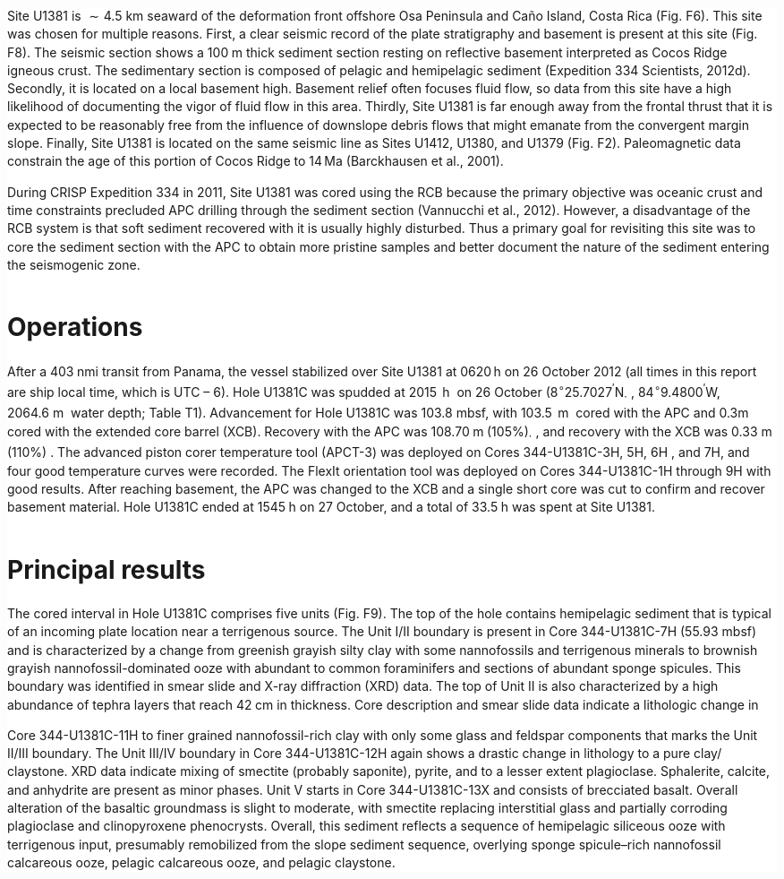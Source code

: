 Site U1381 is ${\sim}4.5~\mathrm{km}$ seaward of the deformation front offshore Osa Peninsula and Caño Island, Costa Rica (Fig. F6). This site was chosen for multiple reasons. First, a clear seismic record of the plate stratigraphy and basement is present at this site (Fig. F8). The seismic section shows a $100\;\mathrm{m}$ thick sediment section resting on reflective basement interpreted as Cocos Ridge igneous crust. The sedimentary section is composed of pelagic and hemipelagic sediment (Expedition 334 Scientists, 2012d). Secondly, it is located on a local basement high. Basement relief often focuses fluid flow, so data from this site have a high likelihood of documenting the vigor of fluid flow in this area. Thirdly, Site U1381 is far enough away from the frontal thrust that it is expected to be reasonably free from the influence of downslope debris flows that might emanate from the convergent margin slope. Finally, Site U1381 is located on the same seismic line as Sites U1412, U1380, and U1379 (Fig. F2). Paleomagnetic data constrain the age of this portion of Cocos Ridge to $14\,\mathrm{Ma}$ (Barckhausen et al., 2001).  

During CRISP Expedition 334 in 2011, Site U1381 was cored using the RCB because the primary objective was oceanic crust and time constraints precluded APC drilling through the sediment section (Vannucchi et al., 2012). However, a disadvantage of the RCB system is that soft sediment recovered with it is usually highly disturbed. Thus a primary goal for revisiting this site was to core the sediment section with the APC to obtain more pristine samples and better document the nature of the sediment entering the seismogenic zone.  

# Operations  

After a $403\;\mathrm{nmi}$ transit from Panama, the vessel stabilized over Site U1381 at $0620\,\mathrm{h}$ on 26 October 2012 (all times in this report are ship local time, which is UTC – 6). Hole U1381C was spudded at $2015\,\mathrm{~h~}$ on 26 October $(8^{\circ}25.7027^{\prime}\mathrm{N}_{\cdot}$ , $84^{\circ}9.4800^{\prime}\mathrm{W},$ $2064.6\mathrm{~m~}$ water depth; Table T1). Advancement for Hole U1381C was $103.8\ \mathrm{mbsf},$ with $103.5\,\mathrm{~m~}$ cored with the APC and $0.3\textrm{m}$ cored with the extended core barrel (XCB). Recovery with the APC was $108.70\;\mathrm{m}\;(105\%)_{\cdot}$ , and recovery with the XCB was $0.33~\mathrm{m}$ $(110\%)$ . The advanced piston corer temperature tool (APCT-3) was deployed on Cores 344-U1381C-3H, 5H, $6\mathrm{H}$ , and 7H, and four good temperature curves were recorded. The FlexIt orientation tool was deployed on Cores 344-U1381C-1H through 9H with good results. After reaching basement, the APC was changed to the XCB and a single short core was cut to confirm and recover basement material. Hole U1381C ended at $1545\;\mathrm{h}$ on 27 October, and a total of $33.5\;\mathrm{h}$ was spent at Site U1381.  

# Principal results  

The cored interval in Hole U1381C comprises five units (Fig. F9). The top of the hole contains hemipelagic sediment that is typical of an incoming plate location near a terrigenous source. The Unit I/II boundary is present in Core 344-U1381C-7H (55.93 mbsf) and is characterized by a change from greenish grayish silty clay with some nannofossils and terrigenous minerals to brownish grayish nannofossil-dominated ooze with abundant to common foraminifers and sections of abundant sponge spicules. This boundary was identified in smear slide and X-ray diffraction (XRD) data. The top of Unit II is also characterized by a high abundance of tephra layers that reach $42\;\mathrm{{cm}}$ in thickness. Core description and smear slide data indicate a lithologic change in  

Core 344-U1381C-11H to finer grained nannofossil-rich clay with only some glass and feldspar components that marks the Unit II/III boundary. The Unit III/IV boundary in Core 344-U1381C-12H again shows a drastic change in lithology to a pure clay/ claystone. XRD data indicate mixing of smectite (probably saponite), pyrite, and to a lesser extent plagioclase. Sphalerite, calcite, and anhydrite are present as minor phases. Unit V starts in Core 344-U1381C-13X and consists of brecciated basalt. Overall alteration of the basaltic groundmass is slight to moderate, with smectite replacing interstitial glass and partially corroding plagioclase and clinopyroxene phenocrysts. Overall, this sediment reflects a sequence of hemipelagic siliceous ooze with terrigenous input, presumably remobilized from the slope sediment sequence, overlying sponge spicule–rich nannofossil calcareous ooze, pelagic calcareous ooze, and pelagic claystone.  
